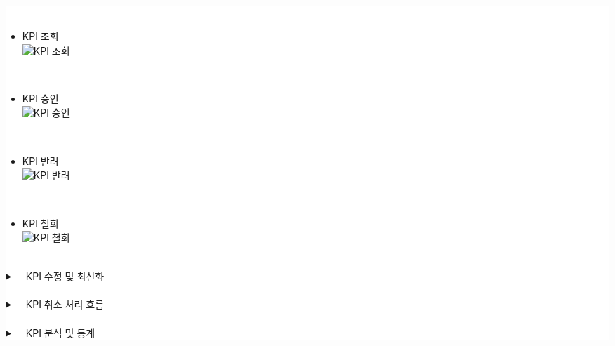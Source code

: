 <br>

- KPI 조회  
  <img src="assets/testcases/evaluation/KPI조회.gif" alt="KPI 조회" />

<br>

- KPI 승인  
  <img src="assets/testcases/evaluation/KPI승인.gif" alt="KPI 승인" />

<br>

- KPI 반려  
  <img src="assets/testcases/evaluation/KPI반려.gif" alt="KPI 반려" />

<br>

- KPI 철회  
  <img src="assets/testcases/evaluation/KPI철회.gif" alt="KPI 철회" />

</details>

<br>

<details><summary> &emsp;KPI 수정 및 최신화</summary></details>

<br>

<details><summary> &emsp;KPI 취소 처리 흐름</summary></details>

<br>

<details>
<summary> &emsp;KPI 분석 및 통계</summary>
